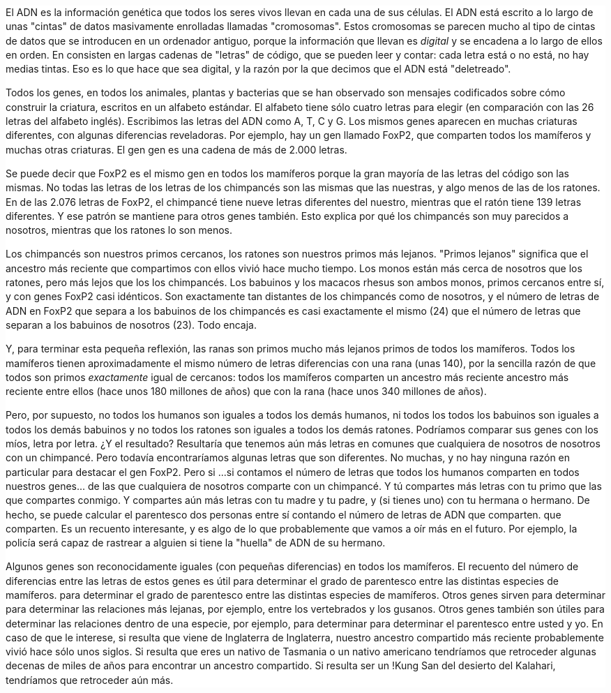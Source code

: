 El ADN es la información genética que todos los seres vivos llevan en cada una de sus células. El ADN está escrito a lo largo de unas "cintas" de datos masivamente enrolladas llamadas "cromosomas". Estos cromosomas se parecen mucho al tipo de cintas de datos que se introducen en un ordenador antiguo, porque la información que llevan es *digital* y se encadena a lo largo de ellos en orden. En consisten en largas cadenas de "letras" de código, que se pueden leer y contar: cada letra está o no está, no hay medias tintas. Eso es lo que hace que sea digital, y la razón por la que decimos que el ADN está "deletreado".

Todos los genes, en todos los animales, plantas y bacterias que se han observado son mensajes codificados sobre cómo construir la criatura, escritos en un alfabeto estándar. El alfabeto tiene sólo cuatro letras para elegir (en comparación con las 26 letras del alfabeto inglés). Escribimos las letras del ADN como A, T, C y G. Los mismos genes aparecen en muchas criaturas diferentes, con algunas diferencias reveladoras. Por ejemplo, hay un gen llamado FoxP2, que comparten todos los mamíferos y muchas otras criaturas. El gen gen es una cadena de más de 2.000 letras.

Se puede decir que FoxP2 es el mismo gen en todos los mamíferos porque la gran mayoría de las letras del código son las mismas. No todas las letras de los letras de los chimpancés son las mismas que las nuestras, y algo menos de las de los ratones. En de las 2.076 letras de FoxP2, el chimpancé tiene nueve letras diferentes del nuestro, mientras que el ratón tiene 139 letras diferentes. Y ese patrón se mantiene para otros genes también. Esto explica por qué los chimpancés son muy parecidos a nosotros, mientras que los ratones lo son menos.

Los chimpancés son nuestros primos cercanos, los ratones son nuestros primos más lejanos. "Primos lejanos" significa que el ancestro más reciente que compartimos con ellos vivió hace mucho tiempo. Los monos están más cerca de nosotros que los ratones, pero más lejos que los los chimpancés. Los babuinos y los macacos rhesus son ambos monos, primos cercanos entre sí, y con genes FoxP2 casi idénticos. Son exactamente tan distantes de los chimpancés como de nosotros, y el número de letras de ADN en FoxP2 que separa a los babuinos de los chimpancés es casi exactamente el mismo (24) que el número de letras que separan a los babuinos de nosotros (23). Todo encaja.

Y, para terminar esta pequeña reflexión, las ranas son primos mucho más lejanos primos de todos los mamíferos. Todos los mamíferos tienen aproximadamente el mismo número de letras diferencias con una rana (unas 140), por la sencilla razón de que todos son primos *exactamente* igual de cercanos: todos los mamíferos comparten un ancestro más reciente ancestro más reciente entre ellos (hace unos 180 millones de años) que con la rana (hace unos 340 millones de años).

Pero, por supuesto, no todos los humanos son iguales a todos los demás humanos, ni todos los todos los babuinos son iguales a todos los demás babuinos y no todos los ratones son iguales a todos los demás ratones. Podríamos comparar sus genes con los míos, letra por letra. ¿Y el resultado? Resultaría que tenemos aún más letras en comunes que cualquiera de nosotros de nosotros con un chimpancé. Pero todavía encontraríamos algunas letras que son diferentes. No muchas, y no hay ninguna razón en particular para destacar el gen FoxP2. Pero si ...si contamos el número de letras que todos los humanos comparten en todos nuestros genes... de las que cualquiera de nosotros comparte con un chimpancé. Y tú compartes más letras con tu primo que las que compartes conmigo. Y compartes aún más letras con tu madre y tu padre, y (si tienes uno) con tu hermana o hermano. De hecho, se puede calcular el parentesco dos personas entre sí contando el número de letras de ADN que comparten. que comparten. Es un recuento interesante, y es algo de lo que probablemente que vamos a oír más en el futuro. Por ejemplo, la policía será capaz de rastrear a alguien si tiene la "huella" de ADN de su hermano.

Algunos genes son reconocidamente iguales (con pequeñas diferencias) en todos los mamíferos. El recuento del número de diferencias entre las letras de estos genes es útil para determinar el grado de parentesco entre las distintas especies de mamíferos. para determinar el grado de parentesco entre las distintas especies de mamíferos. Otros genes sirven para determinar para determinar las relaciones más lejanas, por ejemplo, entre los vertebrados y los gusanos. Otros genes también son útiles para determinar las relaciones dentro de una especie, por ejemplo, para determinar para determinar el parentesco entre usted y yo. En caso de que le interese, si resulta que viene de Inglaterra de Inglaterra, nuestro ancestro compartido más reciente probablemente vivió hace sólo unos siglos. Si resulta que eres un nativo de Tasmania o un nativo americano tendríamos que retroceder algunas decenas de miles de años para encontrar un ancestro compartido. Si resulta ser un !Kung San del desierto del Kalahari, tendríamos que retroceder aún más.
